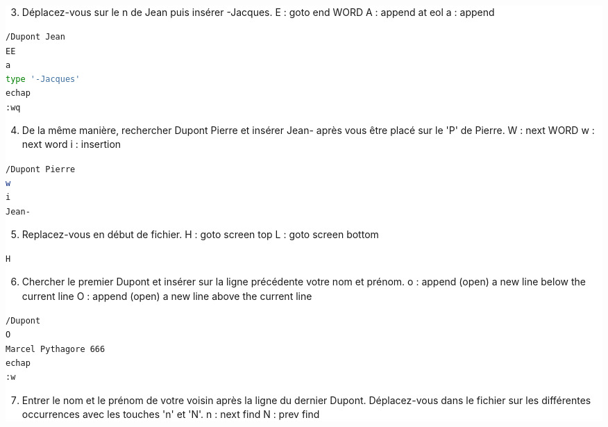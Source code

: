 

3. Déplacez-vous sur le n de Jean puis insérer -Jacques.
E : goto end WORD
A : append at eol
a : append


```sh
/Dupont Jean
EE
a
type '-Jacques'
echap
:wq
```


4. De la même manière, rechercher Dupont Pierre et insérer Jean- après 
vous être placé sur le 'P' de Pierre.
W : next WORD
w : next word
i : insertion

```sh
/Dupont Pierre
w
i
Jean-
```


5. Replacez-vous en début de fichier.
H : goto screen top
L : goto screen bottom

```sh
H
```


6. Chercher le premier Dupont et insérer sur la ligne précédente votre nom et prénom.
o : append (open) a new line below the current line
O : append (open) a new line above the current line

```sh
/Dupont
O
Marcel Pythagore 666
echap
:w
```


7. Entrer le nom et le prénom de votre voisin après la ligne du dernier Dupont. 
Déplacez-vous dans le fichier sur les différentes occurrences avec les 
touches 'n' et 'N'.
n : next find
N : prev find
